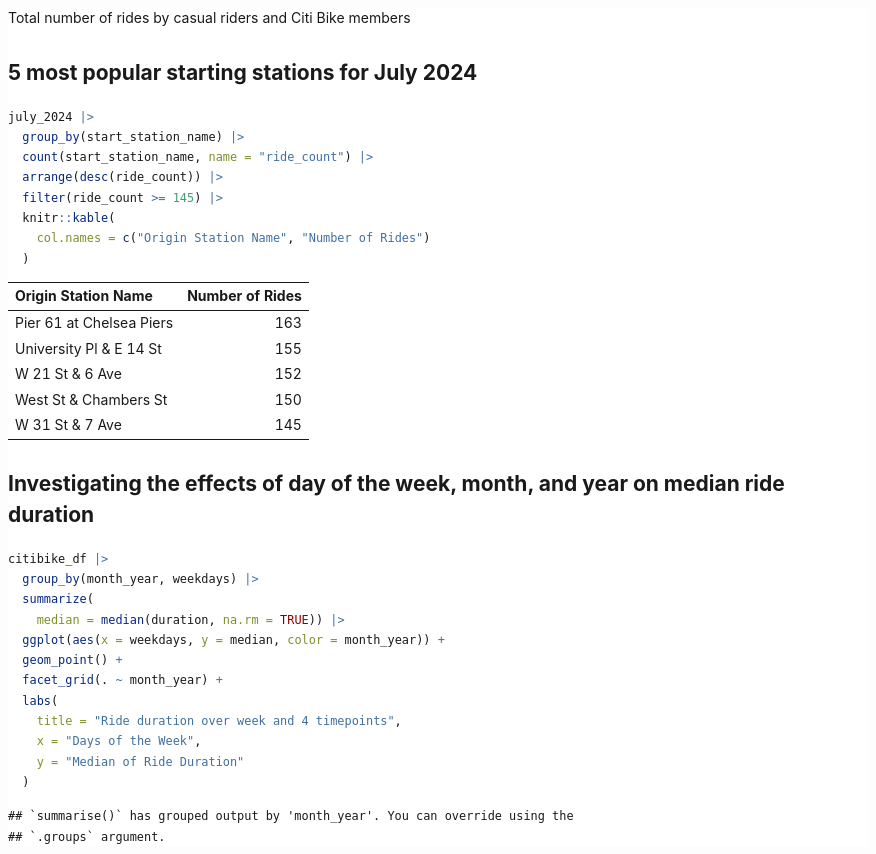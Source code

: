 Total number of rides by casual riders and Citi Bike members

## 5 most popular starting stations for July 2024

``` r
july_2024 |> 
  group_by(start_station_name) |> 
  count(start_station_name, name = "ride_count") |> 
  arrange(desc(ride_count)) |> 
  filter(ride_count >= 145) |> 
  knitr::kable(
    col.names = c("Origin Station Name", "Number of Rides")
  )
```

| Origin Station Name      | Number of Rides |
|:-------------------------|----------------:|
| Pier 61 at Chelsea Piers |             163 |
| University Pl & E 14 St  |             155 |
| W 21 St & 6 Ave          |             152 |
| West St & Chambers St    |             150 |
| W 31 St & 7 Ave          |             145 |

## Investigating the effects of day of the week, month, and year on median ride duration

``` r
citibike_df |> 
  group_by(month_year, weekdays) |> 
  summarize(
    median = median(duration, na.rm = TRUE)) |> 
  ggplot(aes(x = weekdays, y = median, color = month_year)) +
  geom_point() +
  facet_grid(. ~ month_year) +
  labs(
    title = "Ride duration over week and 4 timepoints",
    x = "Days of the Week", 
    y = "Median of Ride Duration"
  )
```

    ## `summarise()` has grouped output by 'month_year'. You can override using the
    ## `.groups` argument.
